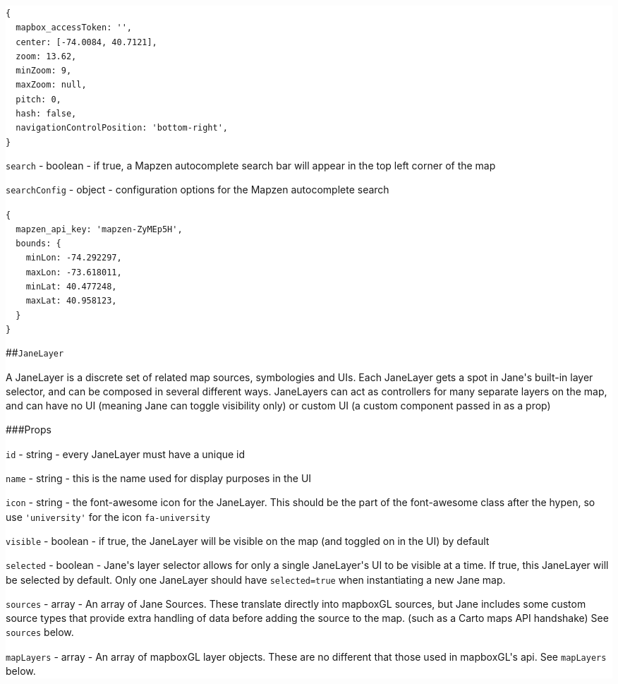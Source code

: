 ```
{
  mapbox_accessToken: '',
  center: [-74.0084, 40.7121],
  zoom: 13.62,
  minZoom: 9,
  maxZoom: null,
  pitch: 0,
  hash: false,
  navigationControlPosition: 'bottom-right',
}
```

`search` - boolean - if true, a Mapzen autocomplete search bar will appear in the top left corner of the map

`searchConfig` - object - configuration options for the Mapzen autocomplete search

```
{
  mapzen_api_key: 'mapzen-ZyMEp5H',
  bounds: {
    minLon: -74.292297,
    maxLon: -73.618011,
    minLat: 40.477248,
    maxLat: 40.958123,
  }
}
```

##`JaneLayer`

A JaneLayer is a discrete set of related map sources, symbologies and UIs.  Each JaneLayer gets a spot in Jane's built-in layer selector, and can be composed in several different ways. JaneLayers can act as controllers for many separate layers on the map, and can have no UI (meaning Jane can toggle visibility only) or custom UI (a custom component passed in as a prop)

###Props

`id` - string - every JaneLayer must have a unique id

`name` - string - this is the name used for display purposes in the UI

`icon` - string - the font-awesome icon for the JaneLayer.  This should be the part of the font-awesome class after the hypen, so use `'university'` for the icon `fa-university` 

`visible` - boolean - if true, the JaneLayer will be visible on the map (and toggled on in the UI) by default

`selected` - boolean - Jane's layer selector allows for only a single JaneLayer's UI to be visible at a time.  If true, this JaneLayer will be selected by default.  Only one JaneLayer should have `selected=true` when instantiating a new Jane map.

`sources` - array - An array of Jane Sources.  These translate directly into mapboxGL sources, but Jane includes some custom source types that provide extra handling of data before adding the source to the map. (such as a Carto maps API handshake) See `sources` below.

`mapLayers` - array - An array of mapboxGL layer objects.  These are no different that those used in mapboxGL's api.  See `mapLayers` below.
